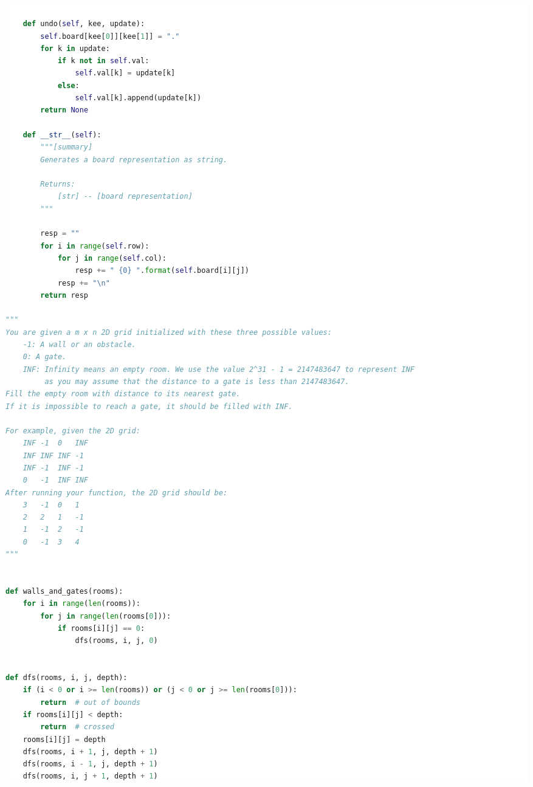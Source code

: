 ```python

    def undo(self, kee, update):
        self.board[kee[0]][kee[1]] = "."
        for k in update:
            if k not in self.val:
                self.val[k] = update[k]
            else:
                self.val[k].append(update[k])
        return None

    def __str__(self):
        """[summary]
        Generates a board representation as string.

        Returns:
            [str] -- [board representation]
        """

        resp = ""
        for i in range(self.row):
            for j in range(self.col):
                resp += " {0} ".format(self.board[i][j])
            resp += "\n"
        return resp

"""
You are given a m x n 2D grid initialized with these three possible values:
    -1: A wall or an obstacle.
    0: A gate.
    INF: Infinity means an empty room. We use the value 2^31 - 1 = 2147483647 to represent INF
         as you may assume that the distance to a gate is less than 2147483647.
Fill the empty room with distance to its nearest gate.
If it is impossible to reach a gate, it should be filled with INF.

For example, given the 2D grid:
    INF -1  0   INF
    INF INF INF -1
    INF -1  INF -1
    0   -1  INF INF
After running your function, the 2D grid should be:
    3   -1  0   1
    2   2   1   -1
    1   -1  2   -1
    0   -1  3   4
"""


def walls_and_gates(rooms):
    for i in range(len(rooms)):
        for j in range(len(rooms[0])):
            if rooms[i][j] == 0:
                dfs(rooms, i, j, 0)


def dfs(rooms, i, j, depth):
    if (i < 0 or i >= len(rooms)) or (j < 0 or j >= len(rooms[0])):
        return  # out of bounds
    if rooms[i][j] < depth:
        return  # crossed
    rooms[i][j] = depth
    dfs(rooms, i + 1, j, depth + 1)
    dfs(rooms, i - 1, j, depth + 1)
    dfs(rooms, i, j + 1, depth + 1)
```